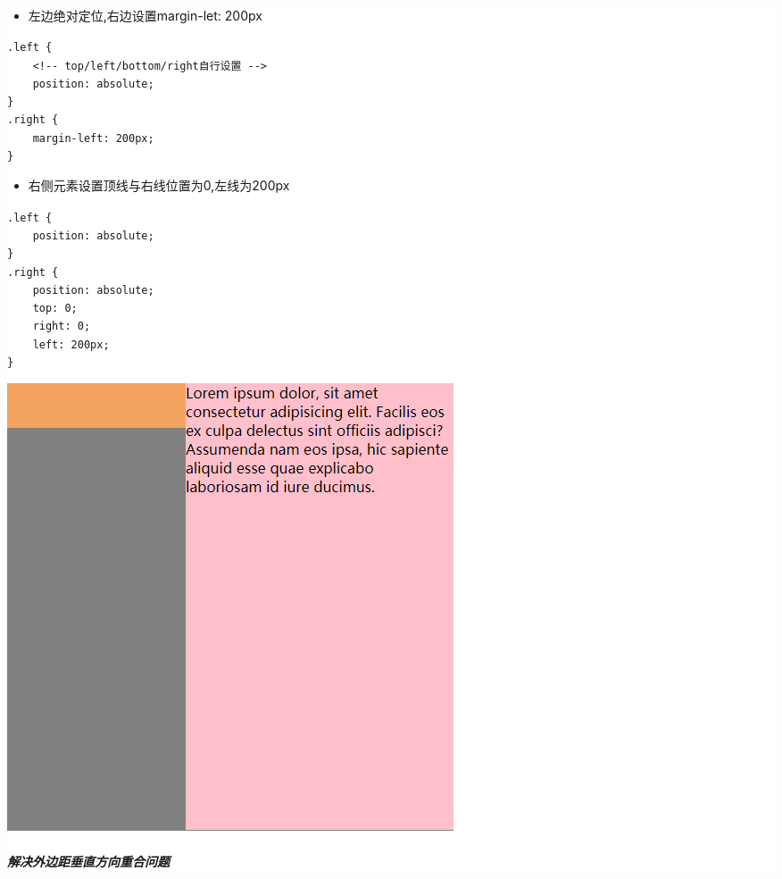   - 左边绝对定位,右边设置margin-let: 200px

  ```less
  .left {
      <!-- top/left/bottom/right自行设置 -->
      position: absolute;
  }
  .right {
      margin-left: 200px;
  }
  ```

  - 右侧元素设置顶线与右线位置为0,左线为200px

  ```less
  .left {
      position: absolute;
  }
  .right {
      position: absolute;
      top: 0;
      right: 0;
      left: 200px;
  }
  ```

![](img/bfc04.png)

##### 解决外边距垂直方向重合问题
